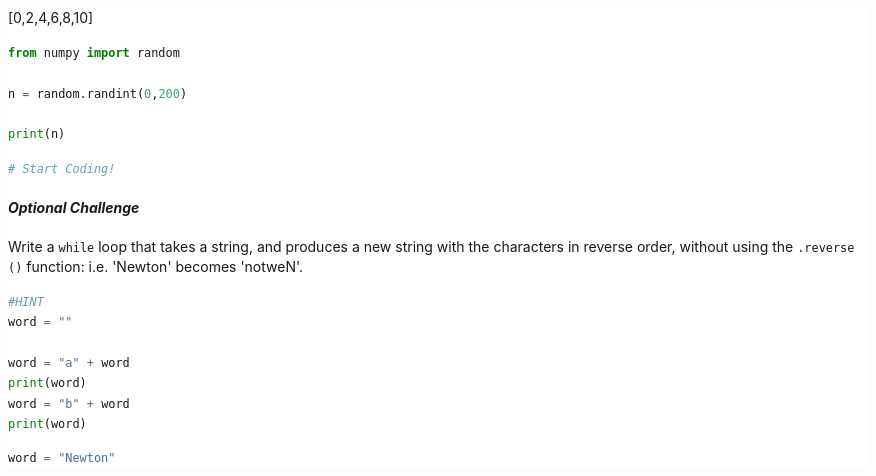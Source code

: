 [0,2,4,6,8,10]


```python
from numpy import random

n = random.randint(0,200)

print(n)

```


```python
# Start Coding!
```

#### _Optional Challenge_

Write a `while` loop that takes a string, and produces a new string with the characters in reverse order, without using the `.reverse()` function:
i.e. 'Newton' becomes 'notweN'.


```python
#HINT
word = ""

word = "a" + word
print(word)
word = "b" + word
print(word)
```


```python
word = "Newton"


```


```python

```
